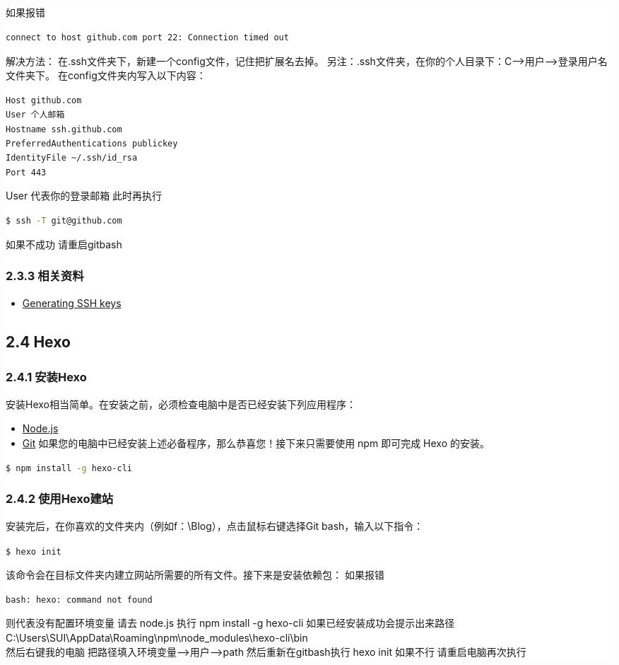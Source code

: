 如果报错
```bash
connect to host github.com port 22: Connection timed out
```

解决方法：
在.ssh文件夹下，新建一个config文件，记住把扩展名去掉。
另注：.ssh文件夹，在你的个人目录下：C–>用户–>登录用户名文件夹下。
在config文件夹内写入以下内容：
```bash
Host github.com
User 个人邮箱
Hostname ssh.github.com
PreferredAuthentications publickey
IdentityFile ~/.ssh/id_rsa
Port 443
```
User 代表你的登录邮箱
此时再执行
```bash
$ ssh -T git@github.com
```
如果不成功 请重启gitbash

### 2.3.3 相关资料
* [Generating SSH keys](https://help.github.com/articles/generating-ssh-keys/)

## 2.4 Hexo
### 2.4.1 安装Hexo
安装Hexo相当简单。在安装之前，必须检查电脑中是否已经安装下列应用程序：
* [Node.js](http://nodejs.org/)
* [Git](http://git-scm.com/)
如果您的电脑中已经安装上述必备程序，那么恭喜您！接下来只需要使用 npm 即可完成 Hexo 的安装。
```bash
$ npm install -g hexo-cli
```


### 2.4.2 使用Hexo建站
安装完后，在你喜欢的文件夹内（例如f：\Blog），点击鼠标右键选择Git bash，输入以下指令：

```bash
$ hexo init
```
该命令会在目标文件夹内建立网站所需要的所有文件。接下来是安装依赖包：
如果报错
```bash
bash: hexo: command not found
```
则代表没有配置环境变量 请去 node.js 执行 npm install -g hexo-cli 如果已经安装成功会提示出来路径  C:\Users\SUI\AppData\Roaming\npm\node_modules\hexo-cli\bin\
然后右键我的电脑 把路径填入环境变量——>用户——>path
然后重新在gitbash执行 hexo init 如果不行 请重启电脑再次执行
